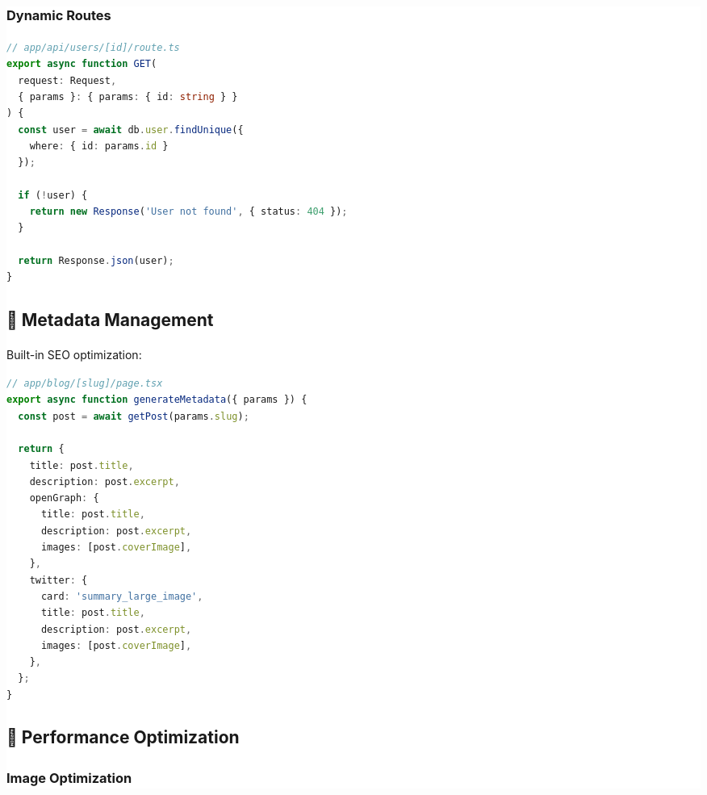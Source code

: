 ### Dynamic Routes

```typescript
// app/api/users/[id]/route.ts
export async function GET(
  request: Request,
  { params }: { params: { id: string } }
) {
  const user = await db.user.findUnique({
    where: { id: params.id }
  });
  
  if (!user) {
    return new Response('User not found', { status: 404 });
  }
  
  return Response.json(user);
}
```

## 🎯 Metadata Management

Built-in SEO optimization:

```typescript
// app/blog/[slug]/page.tsx
export async function generateMetadata({ params }) {
  const post = await getPost(params.slug);
  
  return {
    title: post.title,
    description: post.excerpt,
    openGraph: {
      title: post.title,
      description: post.excerpt,
      images: [post.coverImage],
    },
    twitter: {
      card: 'summary_large_image',
      title: post.title,
      description: post.excerpt,
      images: [post.coverImage],
    },
  };
}
```

## 🚀 Performance Optimization

### Image Optimization

